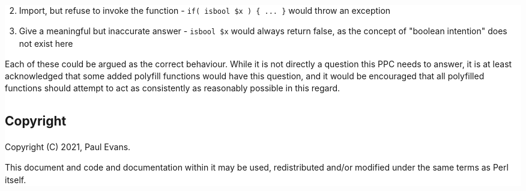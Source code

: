 2. Import, but refuse to invoke the function - `if( isbool $x ) { ... }` would throw an exception

3. Give a meaningful but inaccurate answer - `isbool $x` would always return false, as the concept of "boolean intention" does not exist here

Each of these could be argued as the correct behaviour. While it is not directly a question this PPC needs to answer, it is at least acknowledged that some added polyfill functions would have this question, and it would be encouraged that all polyfilled functions should attempt to act as consistently as reasonably possible in this regard.

## Copyright

Copyright (C) 2021, Paul Evans.

This document and code and documentation within it may be used, redistributed and/or modified under the same terms as Perl itself.
